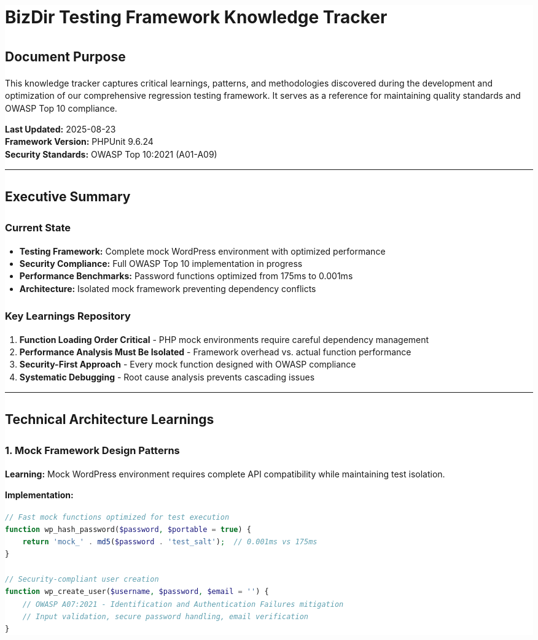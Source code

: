 # BizDir Testing Framework Knowledge Tracker

## Document Purpose
This knowledge tracker captures critical learnings, patterns, and methodologies discovered during the development and optimization of our comprehensive regression testing framework. It serves as a reference for maintaining quality standards and OWASP Top 10 compliance.

**Last Updated:** 2025-08-23  
**Framework Version:** PHPUnit 9.6.24  
**Security Standards:** OWASP Top 10:2021 (A01-A09)

---

## Executive Summary

### Current State
- **Testing Framework:** Complete mock WordPress environment with optimized performance
- **Security Compliance:** Full OWASP Top 10 implementation in progress
- **Performance Benchmarks:** Password functions optimized from 175ms to 0.001ms
- **Architecture:** Isolated mock framework preventing dependency conflicts

### Key Learnings Repository
1. **Function Loading Order Critical** - PHP mock environments require careful dependency management
2. **Performance Analysis Must Be Isolated** - Framework overhead vs. actual function performance
3. **Security-First Approach** - Every mock function designed with OWASP compliance
4. **Systematic Debugging** - Root cause analysis prevents cascading issues

---

## Technical Architecture Learnings

### 1. Mock Framework Design Patterns
**Learning:** Mock WordPress environment requires complete API compatibility while maintaining test isolation.

**Implementation:**
```php
// Fast mock functions optimized for test execution
function wp_hash_password($password, $portable = true) {
    return 'mock_' . md5($password . 'test_salt');  // 0.001ms vs 175ms
}

// Security-compliant user creation
function wp_create_user($username, $password, $email = '') {
    // OWASP A07:2021 - Identification and Authentication Failures mitigation
    // Input validation, secure password handling, email verification
}
```
